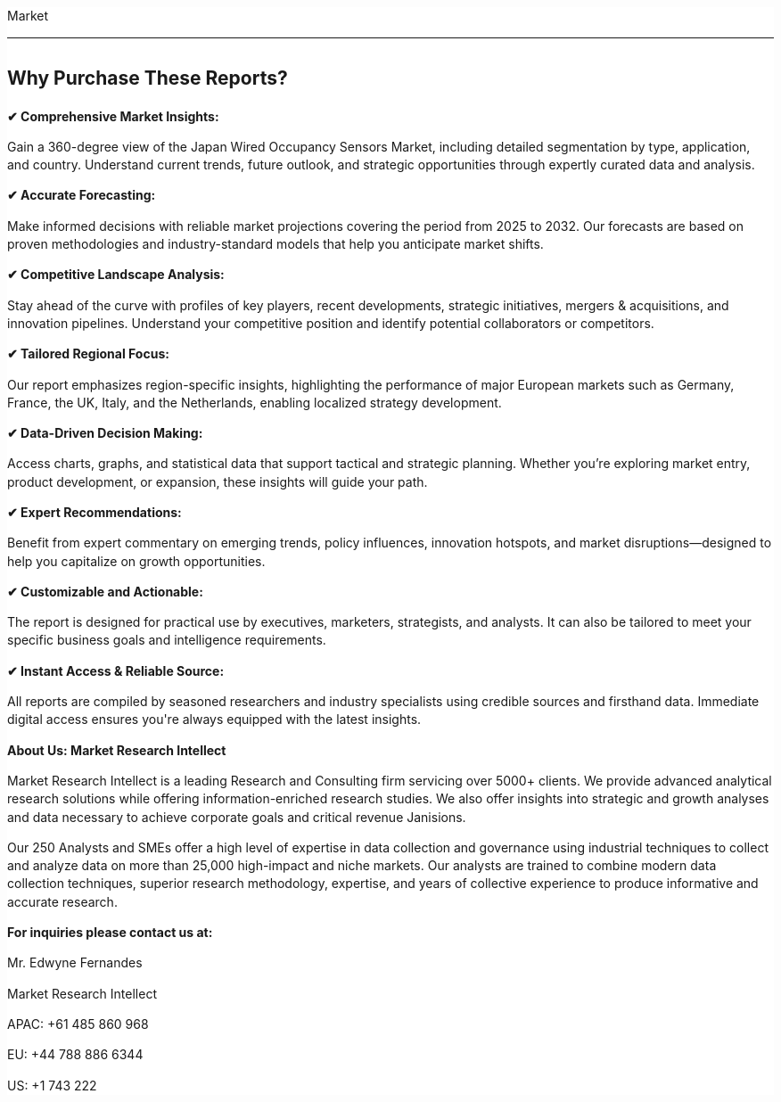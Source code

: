 Market</a></span></p></blockquote><hr /><h2>Why Purchase These Reports?</h2><p><strong>✔ Comprehensive Market Insights:</strong></p><p>Gain a 360-degree view of the Japan Wired Occupancy Sensors Market, including detailed segmentation by type, application, and country. Understand current trends, future outlook, and strategic opportunities through expertly curated data and analysis.</p><p><strong>✔ Accurate Forecasting:</strong></p><p>Make informed decisions with reliable market projections covering the period from 2025 to 2032. Our forecasts are based on proven methodologies and industry-standard models that help you anticipate market shifts.</p><p><strong>✔ Competitive Landscape Analysis:</strong></p><p>Stay ahead of the curve with profiles of key players, recent developments, strategic initiatives, mergers &amp; acquisitions, and innovation pipelines. Understand your competitive position and identify potential collaborators or competitors.</p><p><strong>✔ Tailored Regional Focus:</strong></p><p>Our report emphasizes region-specific insights, highlighting the performance of major European markets such as Germany, France, the UK, Italy, and the Netherlands, enabling localized strategy development.</p><p><strong>✔ Data-Driven Decision Making:</strong></p><p>Access charts, graphs, and statistical data that support tactical and strategic planning. Whether you&rsquo;re exploring market entry, product development, or expansion, these insights will guide your path.</p><p><strong>✔ Expert Recommendations:</strong></p><p>Benefit from expert commentary on emerging trends, policy influences, innovation hotspots, and market disruptions&mdash;designed to help you capitalize on growth opportunities.</p><p><strong>✔ Customizable and Actionable:</strong></p><p>The report is designed for practical use by executives, marketers, strategists, and analysts. It can also be tailored to meet your specific business goals and intelligence requirements.</p><p><strong>✔ Instant Access &amp; Reliable Source:</strong></p><p>All reports are compiled by seasoned researchers and industry specialists using credible sources and firsthand data. Immediate digital access ensures you're always equipped with the latest insights.</p><p><strong><span class="font-[700]">About Us: Market Research Intellect</span></strong></p><p><span class="">Market Research Intellect is a leading Research and Consulting firm servicing over 5000+ clients. We provide advanced analytical research solutions while offering information-enriched research studies.&nbsp;</span>We also offer insights into strategic and growth analyses and data necessary to achieve corporate goals and critical revenue Janisions.</p><p><span class="">Our 250 Analysts and SMEs offer a high level of expertise in data collection and governance using industrial techniques to collect and analyze data on more than 25,000 high-impact and niche markets. Our analysts are trained to combine modern data collection techniques, superior research methodology, expertise, and years of collective experience to produce informative and accurate research.</span></p><p><strong>For inquiries please contact us at:</strong></p><p>Mr. Edwyne Fernandes</p><p>Market Research Intellect</p><p>APAC: +61 485 860 968</p><p>EU: +44 788 886 6344</p><p>US: +1 743 222
